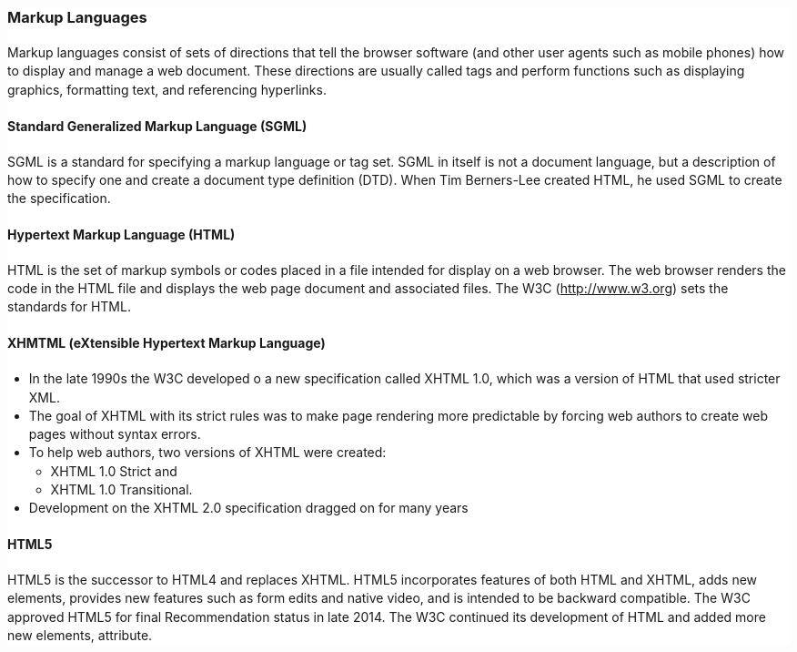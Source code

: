 

### Markup Languages

Markup languages consist of sets of directions that tell the browser software (and other user agents such as mobile phones) how to display and manage a web document. These directions are usually called tags and perform functions such as displaying graphics, formatting text, and referencing hyperlinks.


#### Standard Generalized Markup Language (SGML)
SGML is a standard for specifying a markup language or tag set. SGML in itself is not a document language, but a description of how to specify one and create a document type definition (DTD). When Tim Berners-Lee created HTML, he used SGML to create the specification.

#### Hypertext Markup Language (HTML)
HTML is the set of markup symbols or codes placed in a file intended for display on a web browser. The web browser renders the code in the HTML file and displays the web page document and associated files. The W3C (http://www.w3.org) sets the standards for HTML.


#### XHMTML (eXtensible Hypertext Markup Language)
- In the late 1990s the W3C developed o a new specification called XHTML 1.0, which was a version of HTML that used stricter XML. 
- The goal of XHTML with its strict rules was to make page rendering more predictable by forcing web authors to create web pages without syntax errors.
- To help web authors, two versions of XHTML were created: 
  - XHTML 1.0 Strict and 
  - XHTML 1.0 Transitional.
- Development on the XHTML 2.0 specification dragged on for many years

#### HTML5
HTML5 is the successor to HTML4 and replaces XHTML. HTML5 incorporates features of both HTML and XHTML, adds new elements, provides new features such as form edits and native video, and is intended to be backward compatible. The W3C approved HTML5 for final Recommendation status in late 2014. The W3C continued its development of HTML and added more new elements, attribute.







